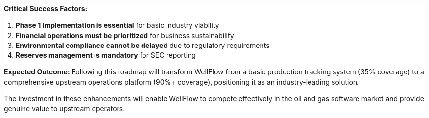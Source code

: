 **Critical Success Factors:**

1. **Phase 1 implementation is essential** for basic industry viability
2. **Financial operations must be prioritized** for business sustainability
3. **Environmental compliance cannot be delayed** due to regulatory requirements
4. **Reserves management is mandatory** for SEC reporting

**Expected Outcome:** Following this roadmap will transform WellFlow from a
basic production tracking system (35% coverage) to a comprehensive upstream
operations platform (90%+ coverage), positioning it as an industry-leading
solution.

The investment in these enhancements will enable WellFlow to compete effectively
in the oil and gas software market and provide genuine value to upstream
operators.
